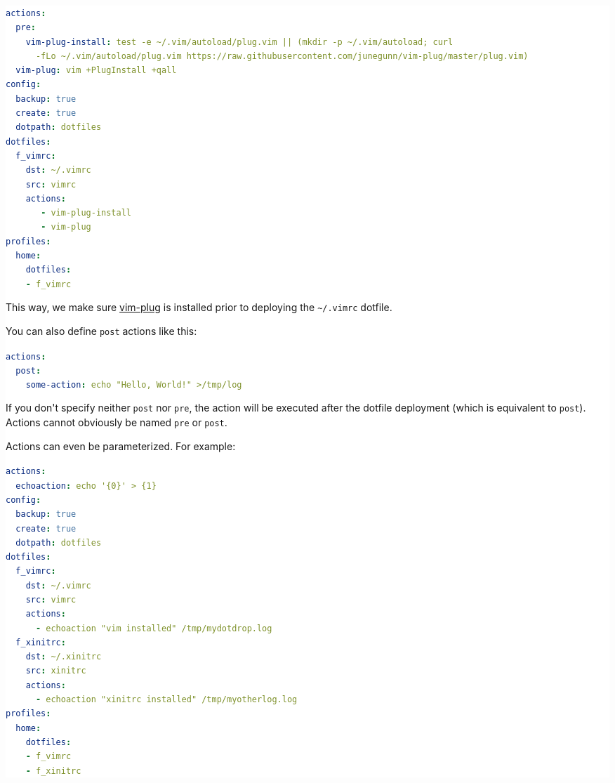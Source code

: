 ```yaml
actions:
  pre:
    vim-plug-install: test -e ~/.vim/autoload/plug.vim || (mkdir -p ~/.vim/autoload; curl
      -fLo ~/.vim/autoload/plug.vim https://raw.githubusercontent.com/junegunn/vim-plug/master/plug.vim)
  vim-plug: vim +PlugInstall +qall
config:
  backup: true
  create: true
  dotpath: dotfiles
dotfiles:
  f_vimrc:
    dst: ~/.vimrc
    src: vimrc
    actions:
       - vim-plug-install
       - vim-plug
profiles:
  home:
    dotfiles:
    - f_vimrc
```

This way, we make sure [vim-plug](https://github.com/junegunn/vim-plug)
is installed prior to deploying the `~/.vimrc` dotfile.

You can also define `post` actions like this:

```yaml
actions:
  post:
    some-action: echo "Hello, World!" >/tmp/log
```

If you don't specify neither `post` nor `pre`, the action will be executed
after the dotfile deployment (which is equivalent to `post`).
Actions cannot obviously be named `pre` or `post`.

Actions can even be parameterized. For example:
```yaml
actions:
  echoaction: echo '{0}' > {1}
config:
  backup: true
  create: true
  dotpath: dotfiles
dotfiles:
  f_vimrc:
    dst: ~/.vimrc
    src: vimrc
    actions:
      - echoaction "vim installed" /tmp/mydotdrop.log
  f_xinitrc:
    dst: ~/.xinitrc
    src: xinitrc
    actions:
      - echoaction "xinitrc installed" /tmp/myotherlog.log
profiles:
  home:
    dotfiles:
    - f_vimrc
    - f_xinitrc
```
